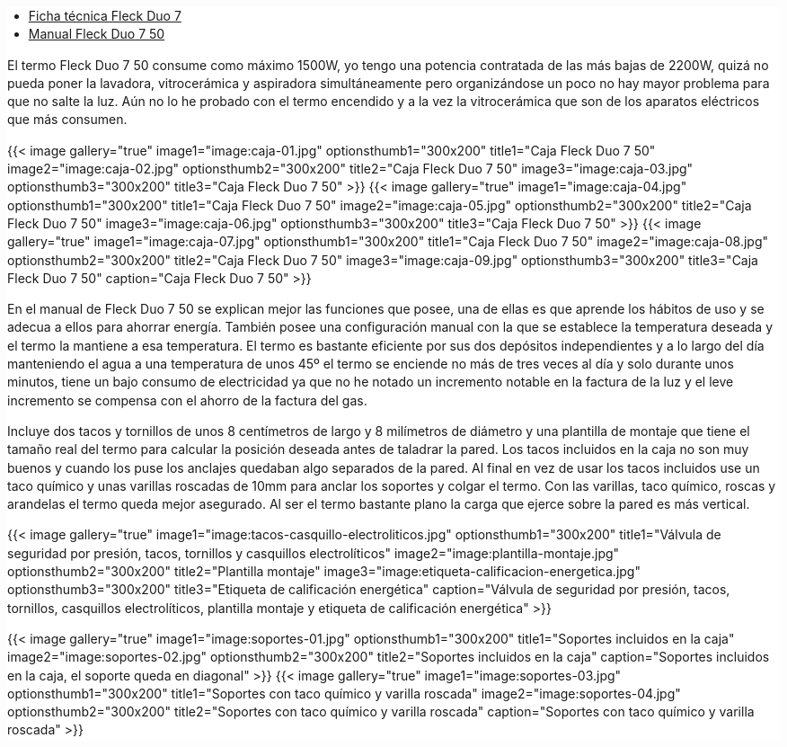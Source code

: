 * [Ficha técnica Fleck Duo 7](http://www.fleck.es/productos/29/Ficha_DUO_7.pdf)
* [Manual Fleck Duo 7 50](http://www.fleck.es/productos/29/Manual_DUO5_7.pdf)

El termo Fleck Duo 7 50 consume como máximo 1500W, yo tengo una potencia contratada de las más bajas de 2200W, quizá no pueda poner la lavadora, vitrocerámica y aspiradora simultáneamente pero organizándose un poco no hay mayor problema para que no salte la luz. Aún no lo he probado con el termo encendido y a la vez la  vitrocerámica que son de los aparatos eléctricos que más consumen.

{{< image
    gallery="true"
    image1="image:caja-01.jpg" optionsthumb1="300x200" title1="Caja Fleck Duo 7 50"
    image2="image:caja-02.jpg" optionsthumb2="300x200" title2="Caja Fleck Duo 7 50"
    image3="image:caja-03.jpg" optionsthumb3="300x200" title3="Caja Fleck Duo 7 50" >}}
{{< image
    gallery="true"
    image1="image:caja-04.jpg" optionsthumb1="300x200" title1="Caja Fleck Duo 7 50"
    image2="image:caja-05.jpg" optionsthumb2="300x200" title2="Caja Fleck Duo 7 50"
    image3="image:caja-06.jpg" optionsthumb3="300x200" title3="Caja Fleck Duo 7 50" >}}
{{< image
    gallery="true"
    image1="image:caja-07.jpg" optionsthumb1="300x200" title1="Caja Fleck Duo 7 50"
    image2="image:caja-08.jpg" optionsthumb2="300x200" title2="Caja Fleck Duo 7 50"
    image3="image:caja-09.jpg" optionsthumb3="300x200" title3="Caja Fleck Duo 7 50"
    caption="Caja Fleck Duo 7 50" >}}

En el manual de Fleck Duo 7 50 se explican mejor las funciones que posee, una de ellas es que aprende los hábitos de uso y se adecua a ellos para ahorrar energía. También posee una configuración manual con la que se establece la temperatura deseada y el termo la mantiene a esa temperatura. El termo es bastante eficiente por sus dos depósitos independientes y a lo largo del día manteniendo el agua a una temperatura de unos 45º el termo se enciende no más de tres veces al día y solo durante unos minutos, tiene un bajo consumo de electricidad ya que no he notado un incremento notable en la factura de la luz y el leve incremento se compensa con el ahorro de la factura del gas.

Incluye dos tacos y tornillos de unos 8 centímetros de largo y 8 milímetros de diámetro y una plantilla de montaje que tiene el tamaño real del termo para calcular la posición deseada antes de taladrar la pared. Los tacos incluidos en la caja no son muy buenos y cuando los puse los anclajes quedaban algo separados de la pared. Al final en vez de usar los tacos incluidos use un taco químico y unas varillas roscadas de 10mm para anclar los soportes y colgar el termo. Con las varillas, taco químico, roscas y arandelas el termo queda mejor asegurado. Al ser el termo bastante plano la carga que ejerce sobre la pared es más vertical.

{{< image
    gallery="true"
    image1="image:tacos-casquillo-electroliticos.jpg" optionsthumb1="300x200" title1="Válvula de seguridad por presión, tacos, tornillos y  casquillos electrolíticos"
    image2="image:plantilla-montaje.jpg" optionsthumb2="300x200" title2="Plantilla montaje"
    image3="image:etiqueta-calificacion-energetica.jpg" optionsthumb3="300x200" title3="Etiqueta de calificación energética"
    caption="Válvula de seguridad por presión, tacos, tornillos, casquillos electrolíticos, plantilla montaje y etiqueta de calificación energética" >}}

{{< image
    gallery="true"
    image1="image:soportes-01.jpg" optionsthumb1="300x200" title1="Soportes incluidos en la caja"
    image2="image:soportes-02.jpg" optionsthumb2="300x200" title2="Soportes incluidos en la caja"
    caption="Soportes incluidos en la caja, el soporte queda en diagonal" >}}
{{< image
    gallery="true"
    image1="image:soportes-03.jpg" optionsthumb1="300x200" title1="Soportes con taco químico y varilla roscada"
    image2="image:soportes-04.jpg" optionsthumb2="300x200" title2="Soportes con taco químico y varilla roscada"
    caption="Soportes con taco químico y varilla roscada" >}}
